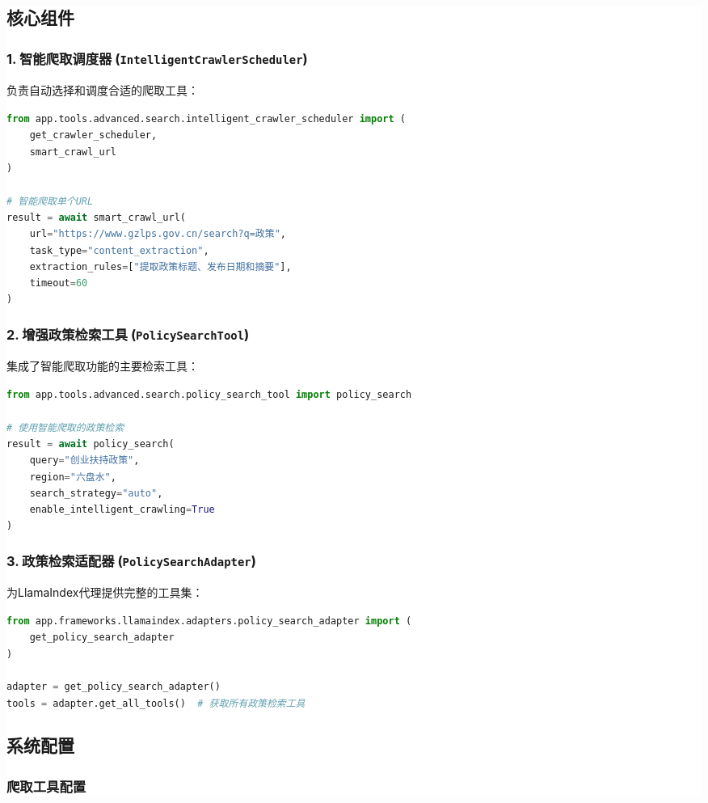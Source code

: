 ## 核心组件

### 1. 智能爬取调度器 (`IntelligentCrawlerScheduler`)

负责自动选择和调度合适的爬取工具：

```python
from app.tools.advanced.search.intelligent_crawler_scheduler import (
    get_crawler_scheduler,
    smart_crawl_url
)

# 智能爬取单个URL
result = await smart_crawl_url(
    url="https://www.gzlps.gov.cn/search?q=政策",
    task_type="content_extraction",
    extraction_rules=["提取政策标题、发布日期和摘要"],
    timeout=60
)
```

### 2. 增强政策检索工具 (`PolicySearchTool`)

集成了智能爬取功能的主要检索工具：

```python
from app.tools.advanced.search.policy_search_tool import policy_search

# 使用智能爬取的政策检索
result = await policy_search(
    query="创业扶持政策",
    region="六盘水",
    search_strategy="auto",
    enable_intelligent_crawling=True
)
```

### 3. 政策检索适配器 (`PolicySearchAdapter`)

为LlamaIndex代理提供完整的工具集：

```python
from app.frameworks.llamaindex.adapters.policy_search_adapter import (
    get_policy_search_adapter
)

adapter = get_policy_search_adapter()
tools = adapter.get_all_tools()  # 获取所有政策检索工具
```

## 系统配置

### 爬取工具配置
